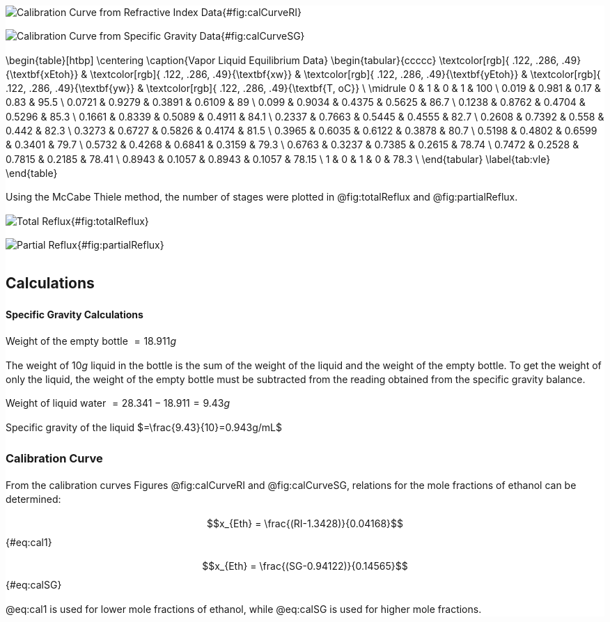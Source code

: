![Calibration Curve from Refractive Index
Data](img/calCurveRI.png){#fig:calCurveRI}

![Calibration Curve from Specific Gravity
Data](img/calCurveSG.png){#fig:calCurveSG}


\begin{table}[htbp] \centering \caption{Vapor Liquid Equilibrium Data}
  \begin{tabular}{ccccc} \textcolor[rgb]{ .122, .286, .49}{\textbf{xEtoh}} &
  \textcolor[rgb]{ .122, .286, .49}{\textbf{xw}} & \textcolor[rgb]{ .122, .286,
  .49}{\textbf{yEtoh}} & \textcolor[rgb]{ .122, .286, .49}{\textbf{yw}} &
  \textcolor[rgb]{ .122, .286, .49}{\textbf{T, oC}} \\ \midrule 0 & 1 & 0 & 1 &
  100 \\ 0.019 & 0.981 & 0.17 & 0.83 & 95.5 \\ 0.0721 & 0.9279 & 0.3891 & 0.6109
  & 89 \\ 0.099 & 0.9034 & 0.4375 & 0.5625 & 86.7 \\ 0.1238 & 0.8762 & 0.4704 &
  0.5296 & 85.3 \\ 0.1661 & 0.8339 & 0.5089 & 0.4911 & 84.1 \\ 0.2337 & 0.7663 &
  0.5445 & 0.4555 & 82.7 \\ 0.2608 & 0.7392 & 0.558 & 0.442 & 82.3 \\ 0.3273 &
  0.6727 & 0.5826 & 0.4174 & 81.5 \\ 0.3965 & 0.6035 & 0.6122 & 0.3878 & 80.7 \\
  0.5198 & 0.4802 & 0.6599 & 0.3401 & 79.7 \\ 0.5732 & 0.4268 & 0.6841 & 0.3159
  & 79.3 \\ 0.6763 & 0.3237 & 0.7385 & 0.2615 & 78.74 \\ 0.7472 & 0.2528 &
  0.7815 & 0.2185 & 78.41 \\ 0.8943 & 0.1057 & 0.8943 & 0.1057 & 78.15 \\ 1 & 0
  & 1 & 0 & 78.3 \\ \end{tabular} \label{tab:vle} \end{table}

Using the McCabe Thiele method, the number of stages were plotted in
@fig:totalReflux and @fig:partialReflux.

![Total Reflux](img\totalReflux.png){#fig:totalReflux}

![Partial Reflux](img\partialReflux.png){#fig:partialReflux}

## Calculations

#### Specific Gravity Calculations

Weight of the empty bottle $=18.911g$

The weight of $10g$ liquid in the bottle is the sum of the weight of the liquid
and the weight of the empty bottle. To get the weight of only the liquid, the
weight of the empty bottle must be subtracted from the reading obtained from the
specific gravity balance.

Weight of liquid water $=28.341-18.911=9.43g$

Specific gravity of the liquid $=\frac{9.43}{10}=0.943g/mL$

### Calibration Curve 

From the calibration curves Figures @fig:calCurveRI and @fig:calCurveSG,
relations for the mole fractions of ethanol can be determined:

$$x_{Eth} = \frac{(RI-1.3428)}{0.04168}$${#eq:cal1}

$$x_{Eth} = \frac{(SG-0.94122)}{0.14565}$${#eq:calSG}

@eq:cal1 is used for lower mole fractions of ethanol, while @eq:calSG is used
for higher mole fractions.
